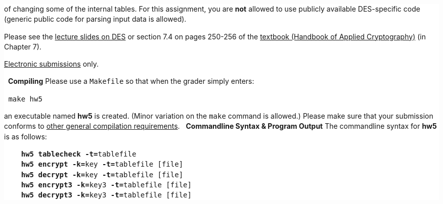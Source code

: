 of changing some of the internal tables.  For this assignment,
you are <b>not</b> allowed to use publicly available DES-specific
code (generic public code for parsing input data is allowed).

<p>

Please see the
<a href="http://merlot.usc.edu/cs531-s15/lectures.html#tentative">lecture slides on DES</a> or section
7.4 on pages 250-256 of the
<a href="http://www.cacr.math.uwaterloo.ca/hac/">
textbook (Handbook of Applied Cryptography)</a> (in Chapter 7).

</p><p>

<a href="http://merlot.usc.edu/cs531-s15/homeworks/hw5/#submit">Electronic submissions</a> only.
            </p></td>
        </tr>
        <tr><td>&nbsp;</td></tr>
        <!-- Section -->
        <tr><td colspan="3" align="LEFT" bgcolor="#000000" width="100%">
                <font color="#ffffff"><a name="compile"><b>Compiling</b></a></font>
            </td>
        </tr>
        <!-- Top Section -->
        <tr><td colspan="3" align="LEFT">
Please use a <tt>Makefile</tt> so that when the grader simply enters:
    <pre>    make hw5</pre>
an executable named <b>hw5</b> is created.
(Minor variation on the <tt>make</tt> command is allowed.)
Please make sure that your submission conforms to
<a href="http://merlot.usc.edu/cs531-s15/makefile.html#requirements">other
general compilation requirements</a>.
            </td>
        </tr>
        <tr><td>&nbsp;</td></tr>
        <!-- Section -->
        <tr><td colspan="3" align="LEFT" bgcolor="#000000" width="100%">
                <font color="#ffffff"><a name="syntax"><b>Commandline Syntax &amp; Program
                Output</b></a></font>
            </td>
        </tr>
        <!-- Top Section -->
        <tr><td colspan="3" align="LEFT">
The commandline syntax for <b>hw5</b> is as follows:

<pre>    <b>hw5</b> <b>tablecheck</b> <b>-t=</b>tablefile
    <b>hw5</b> <b>encrypt</b> <b>-k=</b>key <b>-t=</b>tablefile [file]
    <b>hw5</b> <b>decrypt</b> <b>-k=</b>key <b>-t=</b>tablefile [file]
    <b>hw5</b> <b>encrypt3</b> <b>-k=</b>key3 <b>-t=</b>tablefile [file]
    <b>hw5</b> <b>decrypt3</b> <b>-k=</b>key3 <b>-t=</b>tablefile [file]</pre>

<p>

